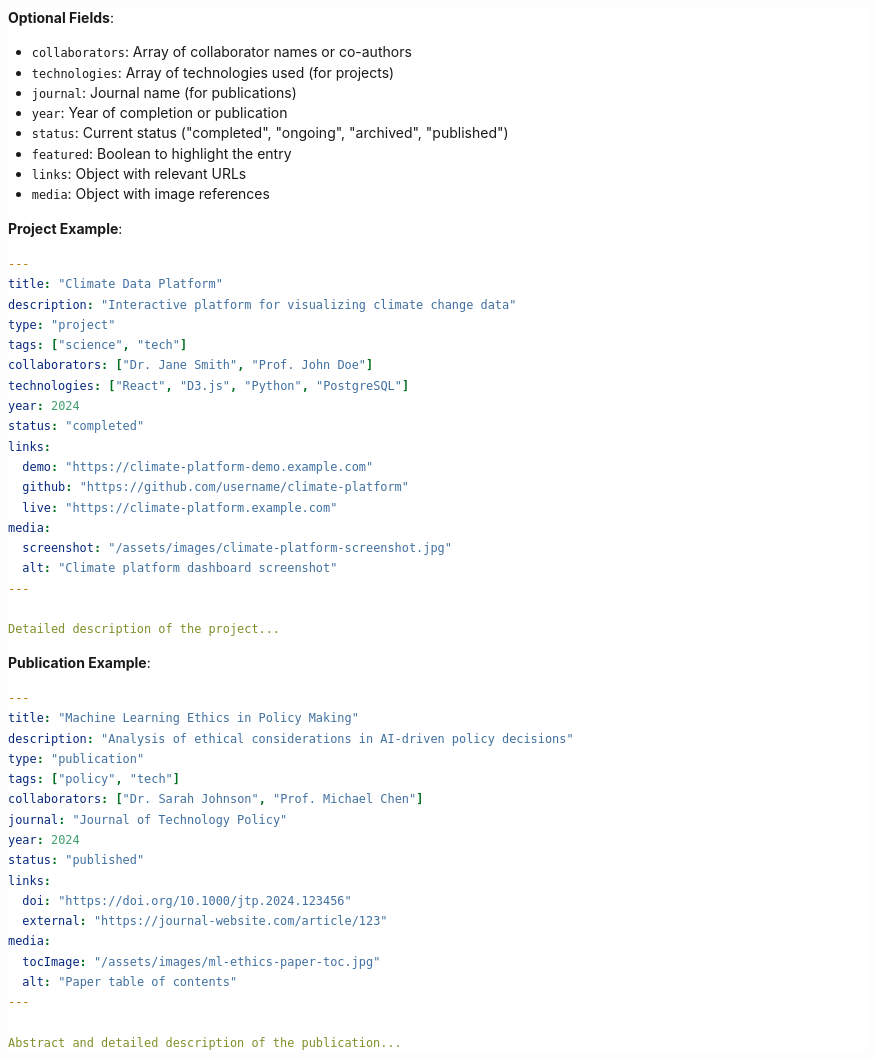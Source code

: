 **Optional Fields**:
- `collaborators`: Array of collaborator names or co-authors
- `technologies`: Array of technologies used (for projects)
- `journal`: Journal name (for publications)
- `year`: Year of completion or publication
- `status`: Current status ("completed", "ongoing", "archived", "published")
- `featured`: Boolean to highlight the entry
- `links`: Object with relevant URLs
- `media`: Object with image references

**Project Example**:
```yaml
---
title: "Climate Data Platform"
description: "Interactive platform for visualizing climate change data"
type: "project"
tags: ["science", "tech"]
collaborators: ["Dr. Jane Smith", "Prof. John Doe"]
technologies: ["React", "D3.js", "Python", "PostgreSQL"]
year: 2024
status: "completed"
links:
  demo: "https://climate-platform-demo.example.com"
  github: "https://github.com/username/climate-platform"
  live: "https://climate-platform.example.com"
media:
  screenshot: "/assets/images/climate-platform-screenshot.jpg"
  alt: "Climate platform dashboard screenshot"
---

Detailed description of the project...
```

**Publication Example**:
```yaml
---
title: "Machine Learning Ethics in Policy Making"
description: "Analysis of ethical considerations in AI-driven policy decisions"
type: "publication"
tags: ["policy", "tech"]
collaborators: ["Dr. Sarah Johnson", "Prof. Michael Chen"]
journal: "Journal of Technology Policy"
year: 2024
status: "published"
links:
  doi: "https://doi.org/10.1000/jtp.2024.123456"
  external: "https://journal-website.com/article/123"
media:
  tocImage: "/assets/images/ml-ethics-paper-toc.jpg"
  alt: "Paper table of contents"
---

Abstract and detailed description of the publication...
```
